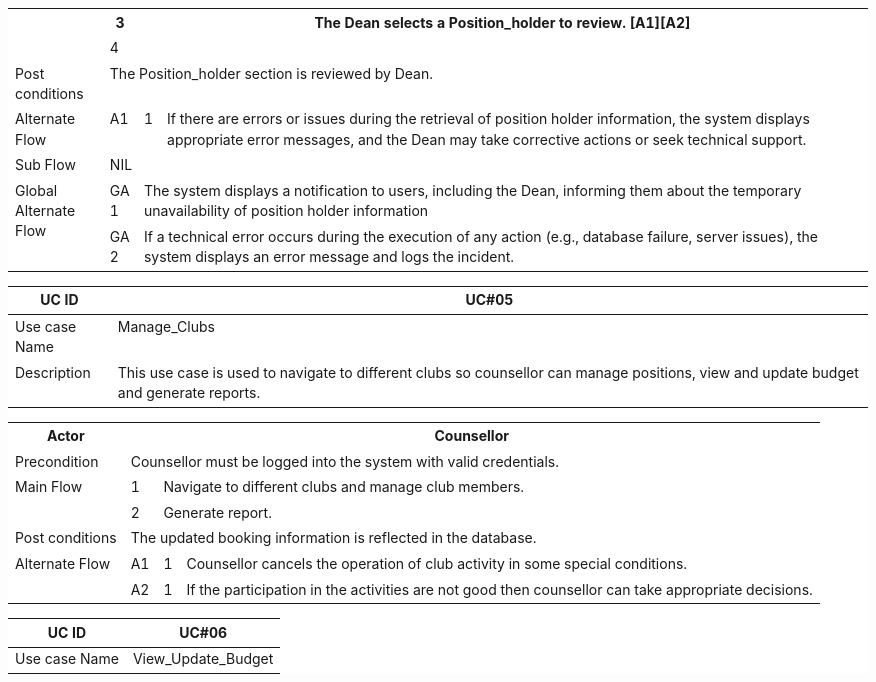

<table><tr><th colspan="1" rowspan="2"></th><th colspan="1" valign="top">3</th><th colspan="2" valign="top">The Dean selects a Position_holder to review. [A1][A2]</th></tr>
<tr><td colspan="1" valign="top">4</td><td colspan="2"></td></tr>
<tr><td colspan="1" valign="top">Post conditions</td><td colspan="3" valign="top">The Position_holder section is reviewed by Dean.</td></tr>
<tr><td colspan="1" valign="top">Alternate Flow</td><td colspan="1" valign="top">A1</td><td colspan="1" valign="top">1</td><td colspan="1" valign="bottom">If there are errors or issues during the retrieval of position holder information, the system displays appropriate error messages, and the Dean may take corrective actions or seek technical support.</td></tr>
<tr><td colspan="1" valign="top">Sub Flow</td><td colspan="3" valign="top">NIL</td></tr>
<tr><td colspan="1" rowspan="2" valign="top">Global Alternate Flow</td><td colspan="1" valign="top">GA1</td><td colspan="2" valign="top">The system displays a notification to users, including the Dean, informing them about the temporary unavailability of position holder information</td></tr>
<tr><td colspan="1" valign="top">GA2</td><td colspan="2" valign="top">If a technical error occurs during the execution of any action (e.g., database failure, server issues), the system displays an error message and logs the incident.</td></tr>
</table>



|UC ID|UC#05|
| - | - |
|Use case Name|Manage\_Clubs|
|Description|This use case is used to navigate to different clubs so counsellor can manage positions, view and update budget and generate reports.|



<table><tr><th colspan="1" valign="top">Actor</th><th colspan="3" valign="top">Counsellor</th></tr>
<tr><td colspan="1" valign="top">Precondition</td><td colspan="3" valign="top">Counsellor must be logged into the system with valid credentials.</td></tr>
<tr><td colspan="1" rowspan="2" valign="top">Main Flow</td><td colspan="1" valign="top">1</td><td colspan="2" valign="top">Navigate to different clubs and manage club members.</td></tr>
<tr><td colspan="1" valign="top">2</td><td colspan="2" valign="top">Generate report.</td></tr>
<tr><td colspan="1" valign="top">Post conditions</td><td colspan="3" valign="top">The updated booking information is reflected in the database.</td></tr>
<tr><td colspan="1" rowspan="2" valign="top">Alternate Flow</td><td colspan="1" valign="top">A1</td><td colspan="1" valign="top">1</td><td colspan="1" valign="top">Counsellor cancels the operation of club activity in some special conditions.</td></tr>
<tr><td colspan="1" valign="top">A2</td><td colspan="1" valign="top">1</td><td colspan="1" valign="top">If the participation in the activities are not good then counsellor can take appropriate decisions.</td></tr>
</table>



|UC ID|UC#06|
| - | - |
|Use case Name|View\_Update\_Budget|



[ref1]: ./images/Aspose.Words.f28f12b1-0184-49e2-9341-b960426511de.005.png
[ref2]: ./images/Aspose.Words.f28f12b1-0184-49e2-9341-b960426511de.006.png